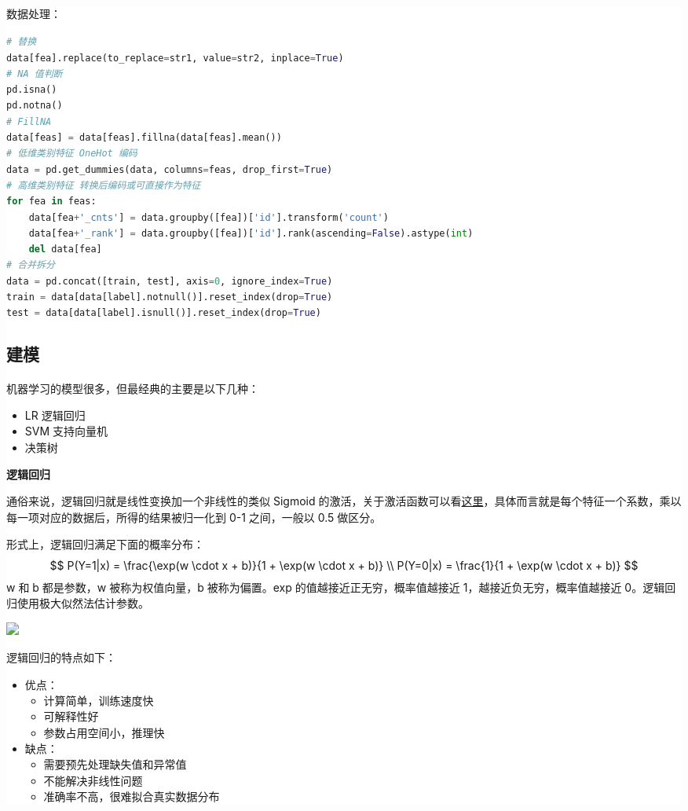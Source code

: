 数据处理：

```python
# 替换
data[fea].replace(to_replace=str1, value=str2, inplace=True)
# NA 值判断
pd.isna()
pd.notna()
# FillNA
data[feas] = data[feas].fillna(data[feas].mean())
# 低维类别特征 OneHot 编码
data = pd.get_dummies(data, columns=feas, drop_first=True)
# 高维类别特征 转换后编码或可直接作为特征
for fea in feas:
    data[fea+'_cnts'] = data.groupby([fea])['id'].transform('count')
    data[fea+'_rank'] = data.groupby([fea])['id'].rank(ascending=False).astype(int)
    del data[fea]
# 合并拆分
data = pd.concat([train, test], axis=0, ignore_index=True)
train = data[data[label].notnull()].reset_index(drop=True)
test = data[data[label].isnull()].reset_index(drop=True)
```

## 建模

机器学习的模型很多，但最经典的主要是以下几种：

- LR 逻辑回归
- SVM 支持向量机
- 决策树

**逻辑回归**

通俗来说，逻辑回归就是线性变换加一个非线性的类似 Sigmoid 的激活，关于激活函数可以看[这里](https://yam.gift/2020/07/05/AIBK/2020-07-05-Activation/)，具体而言就是每个特征一个系数，乘以每一项对应的数据后，所得的结果被归一化到 0-1 之间，一般以 0.5 做区分。

形式上，逻辑回归满足下面的概率分布：
$$
P(Y=1|x) = \frac{\exp(w \cdot x + b)}{1 + \exp(w \cdot x + b)} \\
P(Y=0|x) = \frac{1}{1 + \exp(w \cdot x + b)} 
$$
w 和 b 都是参数，w 被称为权值向量，b 被称为偏置。exp 的值越接近正无穷，概率值越接近 1，越接近负无穷，概率值越接近 0。逻辑回归使用极大似然法估计参数。

![](http://qnimg.lovevivian.cn/ml-modelparameters-1.jpeg)

逻辑回归的特点如下：

- 优点：
    - 计算简单，训练速度快
    - 可解释性好
    - 参数占用空间小，推理快
- 缺点：
    - 需要预先处理缺失值和异常值
    - 不能解决非线性问题
    - 准确率不高，很难拟合真实数据分布
